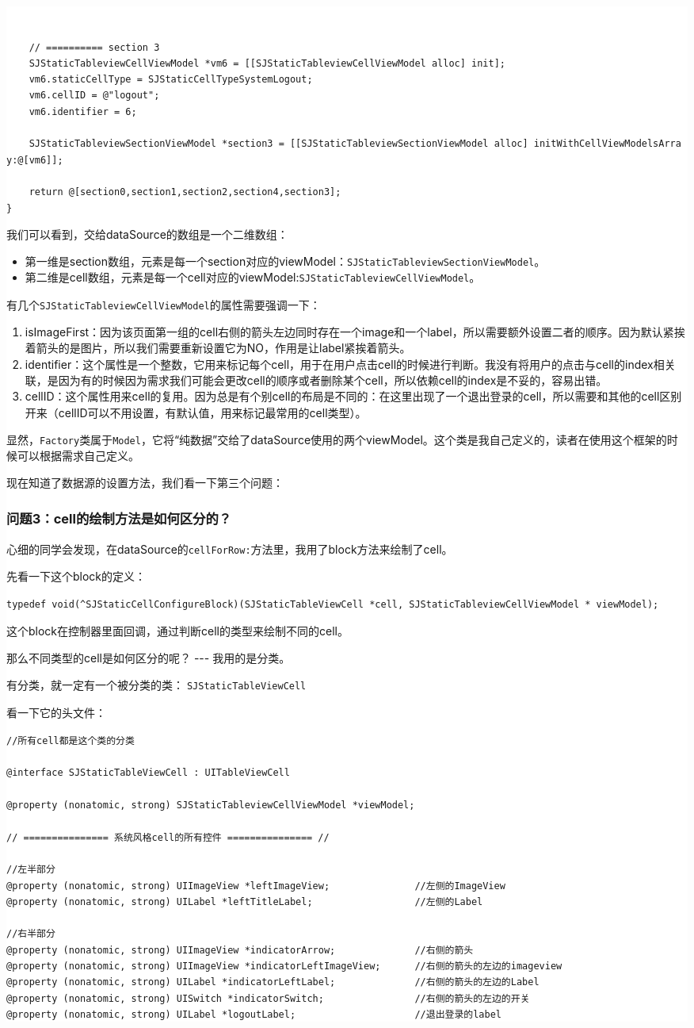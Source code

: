 ```objc
    

    // ========== section 3
    SJStaticTableviewCellViewModel *vm6 = [[SJStaticTableviewCellViewModel alloc] init];
    vm6.staticCellType = SJStaticCellTypeSystemLogout;
    vm6.cellID = @"logout";
    vm6.identifier = 6;
   
    SJStaticTableviewSectionViewModel *section3 = [[SJStaticTableviewSectionViewModel alloc] initWithCellViewModelsArray:@[vm6]];
    
    return @[section0,section1,section2,section4,section3];
}
```

我们可以看到，交给dataSource的数组是一个二维数组：
- 第一维是section数组，元素是每一个section对应的viewModel：``SJStaticTableviewSectionViewModel``。
- 第二维是cell数组，元素是每一个cell对应的viewModel:``SJStaticTableviewCellViewModel``。

有几个``SJStaticTableviewCellViewModel``的属性需要强调一下：
1. isImageFirst：因为该页面第一组的cell右侧的箭头左边同时存在一个image和一个label，所以需要额外设置二者的顺序。因为默认紧挨着箭头的是图片，所以我们需要重新设置它为NO，作用是让label紧挨着箭头。
2. identifier：这个属性是一个整数，它用来标记每个cell，用于在用户点击cell的时候进行判断。我没有将用户的点击与cell的index相关联，是因为有的时候因为需求我们可能会更改cell的顺序或者删除某个cell，所以依赖cell的index是不妥的，容易出错。
3. cellID：这个属性用来cell的复用。因为总是有个别cell的布局是不同的：在这里出现了一个退出登录的cell，所以需要和其他的cell区别开来（cellID可以不用设置，有默认值，用来标记最常用的cell类型）。

显然，``Factory``类属于``Model``，它将“纯数据”交给了dataSource使用的两个viewModel。这个类是我自己定义的，读者在使用这个框架的时候可以根据需求自己定义。

现在知道了数据源的设置方法，我们看一下第三个问题：

### 问题3：cell的绘制方法是如何区分的？

心细的同学会发现，在dataSource的``cellForRow:``方法里，我用了block方法来绘制了cell。

先看一下这个block的定义：
```objc
typedef void(^SJStaticCellConfigureBlock)(SJStaticTableViewCell *cell, SJStaticTableviewCellViewModel * viewModel);
```

这个block在控制器里面回调，通过判断cell的类型来绘制不同的cell。

那么不同类型的cell是如何区分的呢？
--- 我用的是分类。

有分类，就一定有一个被分类的类： ``SJStaticTableViewCell``

看一下它的头文件：
```objc
//所有cell都是这个类的分类

@interface SJStaticTableViewCell : UITableViewCell

@property (nonatomic, strong) SJStaticTableviewCellViewModel *viewModel;

// =============== 系统风格cell的所有控件 =============== //

//左半部分
@property (nonatomic, strong) UIImageView *leftImageView;               //左侧的ImageView
@property (nonatomic, strong) UILabel *leftTitleLabel;                  //左侧的Label

//右半部分
@property (nonatomic, strong) UIImageView *indicatorArrow;              //右侧的箭头
@property (nonatomic, strong) UIImageView *indicatorLeftImageView;      //右侧的箭头的左边的imageview
@property (nonatomic, strong) UILabel *indicatorLeftLabel;              //右侧的箭头的左边的Label
@property (nonatomic, strong) UISwitch *indicatorSwitch;                //右侧的箭头的左边的开关
@property (nonatomic, strong) UILabel *logoutLabel;                     //退出登录的label
```